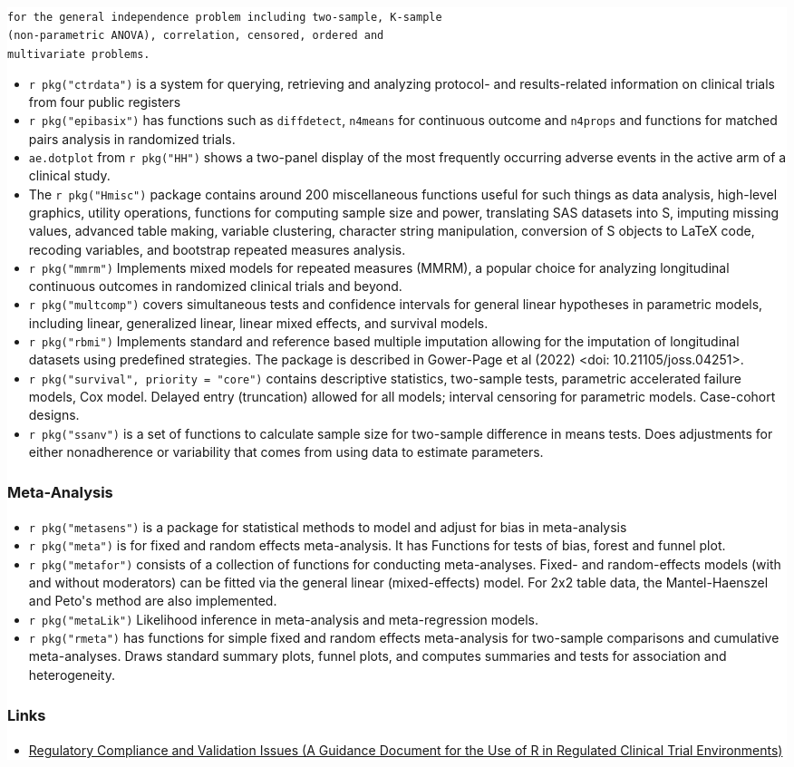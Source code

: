     for the general independence problem including two-sample, K-sample
    (non-parametric ANOVA), correlation, censored, ordered and
    multivariate problems.
-   `r pkg("ctrdata")` is a system for querying, retrieving and analyzing 
    protocol- and results-related information on clinical trials from four public registers
-   `r pkg("epibasix")` has functions such as `diffdetect`,
    `n4means` for continuous outcome and `n4props` and functions for
    matched pairs analysis in randomized trials.
-   `ae.dotplot` from `r pkg("HH")` shows a two-panel
    display of the most frequently occurring adverse events in the
    active arm of a clinical study.
-   The `r pkg("Hmisc")` package contains around 200
    miscellaneous functions useful for such things as data analysis,
    high-level graphics, utility operations, functions for computing
    sample size and power, translating SAS datasets into S, imputing
    missing values, advanced table making, variable clustering,
    character string manipulation, conversion of S objects to LaTeX
    code, recoding variables, and bootstrap repeated measures analysis.
-   `r pkg("mmrm")` Implements mixed models for repeated measures (MMRM), 
    a popular choice for analyzing longitudinal continuous outcomes in 
    randomized clinical trials and beyond.
-   `r pkg("multcomp")` covers simultaneous tests and
    confidence intervals for general linear hypotheses in parametric
    models, including linear, generalized linear, linear mixed effects,
    and survival models.
-   `r pkg("rbmi")` Implements standard and reference based multiple 
    imputation allowing for the imputation of longitudinal datasets using 
    predefined strategies. The package is described in Gower-Page et al (2022) 
    <doi: 10.21105/joss.04251>.
-   `r pkg("survival", priority = "core")` contains
    descriptive statistics, two-sample tests, parametric accelerated
    failure models, Cox model. Delayed entry (truncation) allowed for
    all models; interval censoring for parametric models. Case-cohort
    designs.
-   `r pkg("ssanv")` is a set of functions to calculate
    sample size for two-sample difference in means tests. Does
    adjustments for either nonadherence or variability that comes from
    using data to estimate parameters.

### Meta-Analysis

-   `r pkg("metasens")` is a package for statistical methods
    to model and adjust for bias in meta-analysis
-   `r pkg("meta")` is for fixed and random effects
    meta-analysis. It has Functions for tests of bias, forest and funnel
    plot.
-   `r pkg("metafor")` consists of a collection of functions
    for conducting meta-analyses. Fixed- and random-effects models (with
    and without moderators) can be fitted via the general linear
    (mixed-effects) model. For 2x2 table data, the Mantel-Haenszel and
    Peto's method are also implemented.
-   `r pkg("metaLik")` Likelihood inference in meta-analysis
    and meta-regression models.
-   `r pkg("rmeta")` has functions for simple fixed and
    random effects meta-analysis for two-sample comparisons and
    cumulative meta-analyses. Draws standard summary plots, funnel
    plots, and computes summaries and tests for association and
    heterogeneity.



### Links
-   [Regulatory Compliance and Validation Issues (A Guidance Document for the Use of R in Regulated Clinical Trial Environments)](http://www.R-project.org/doc/R-FDA.pdf)
